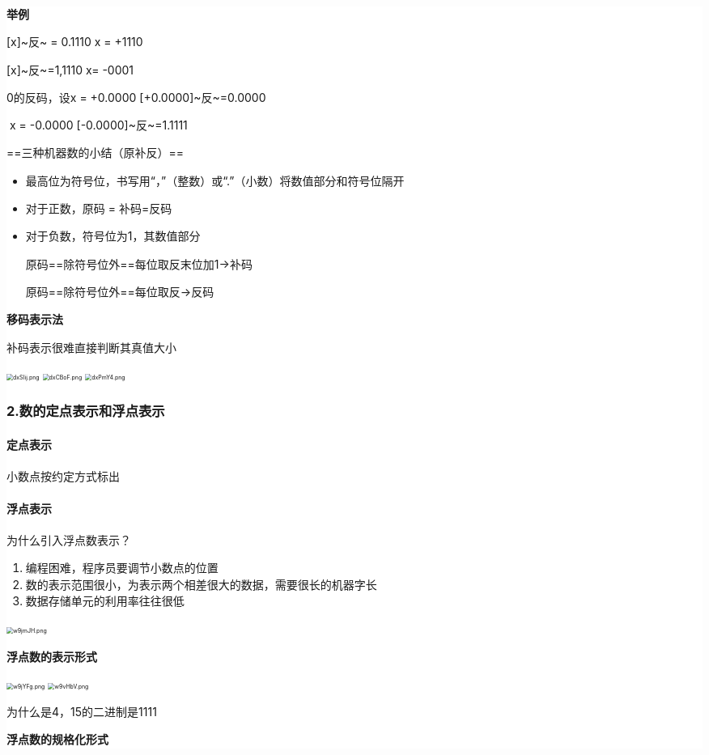 **举例**

[x]~反~ = 0.1110   x = +1110

[x]~反~=1,1110     x= -0001

0的反码，设x = +0.0000   [+0.0000]~反~=0.0000

​					  x = -0.0000   [-0.0000]~反~=1.1111

==三种机器数的小结（原补反）==

- 最高位为符号位，书写用“，”（整数）或“.”（小数）将数值部分和符号位隔开

- 对于正数，原码 = 补码=反码

- 对于负数，符号位为1，其数值部分

  原码==除符号位外==每位取反末位加1→补码

  原码==除符号位外==每位取反→反码

**移码表示法**

补码表示很难直接判断其真值大小

<img src="https://s1.ax1x.com/2020/09/01/dxSIij.png" alt="dxSIij.png" style="zoom:50%;" />

<img src="https://s1.ax1x.com/2020/09/01/dxCBoF.png" alt="dxCBoF.png" style="zoom:50%;" />

<img src="https://s1.ax1x.com/2020/09/01/dxPmY4.png" alt="dxPmY4.png" style="zoom:50%;" />



### 2.数的定点表示和浮点表示

#### 定点表示

小数点按约定方式标出

#### 浮点表示

为什么引入浮点数表示？

1. 编程困难，程序员要调节小数点的位置
2. 数的表示范围很小，为表示两个相差很大的数据，需要很长的机器字长
3. 数据存储单元的利用率往往很低

<img src="https://s1.ax1x.com/2020/09/03/w9jmJH.png" alt="w9jmJH.png" style="zoom:50%;" />

**浮点数的表示形式**

<img src="https://s1.ax1x.com/2020/09/03/w9jYFg.png" alt="w9jYFg.png" style="zoom:50%;" />

<img src="https://s1.ax1x.com/2020/09/03/w9vHbV.png" alt="w9vHbV.png" style="zoom:50%;" />

为什么是4，15的二进制是1111

**浮点数的规格化形式**
